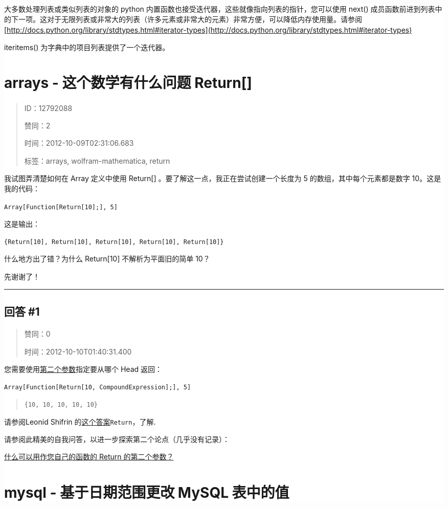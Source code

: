 大多数处理列表或类似列表的对象的 python 内置函数也接受迭代器，这些就像指向列表的指针，您可以使用 next() 成员函数前进到列表中的下一项。这对于无限列表或非常大的列表（许多元素或非常大的元素）非常方便，可以降低内存使用量。请参阅[http://docs.python.org/library/stdtypes.html#iterator-types](http://docs.python.org/library/stdtypes.html#iterator-types)

iteritems() 为字典中的项目列表提供了一个迭代器。

# arrays - 这个数学有什么问题 Return[]

> ID：12792088
> 
> 赞同：2
> 
> 时间：2012-10-09T02:31:06.683
> 
> 标签：arrays, wolfram-mathematica, return

我试图弄清楚如何在 Array 定义中使用 Return[] 。要了解这一点，我正在尝试创建一个长度为 5 的数组，其中每个元素都是数字 10。这是我的代码：

```
Array[Function[Return[10];], 5] 
```

这是输出：

```
{Return[10], Return[10], Return[10], Return[10], Return[10]} 
```

什么地方出了错？为什么 Return[10] 不解析为平面旧的简单 10？

先谢谢了！

* * *

## 回答 #1

> 赞同：0
> 
> 时间：2012-10-10T01:40:31.400

您需要使用[第二个参数](https://mathematica.stackexchange.com/a/6757/121)指定要从哪个 Head 返回：

```
Array[Function[Return[10, CompoundExpression];], 5] 
```

> ```
> {10, 10, 10, 10, 10} 
> ```

请参阅Leonid Shifrin 的[这个答案](https://stackoverflow.com/a/8534549/618728)`Return`，了解.

请参阅此精美的自我问答，以进一步探索第二个论点（几乎没有记录）：

[什么可以用作您自己的函数的 Return 的第二个参数？](https://mathematica.stackexchange.com/q/6815/121)

# mysql - 基于日期范围更改 MySQL 表中的值
